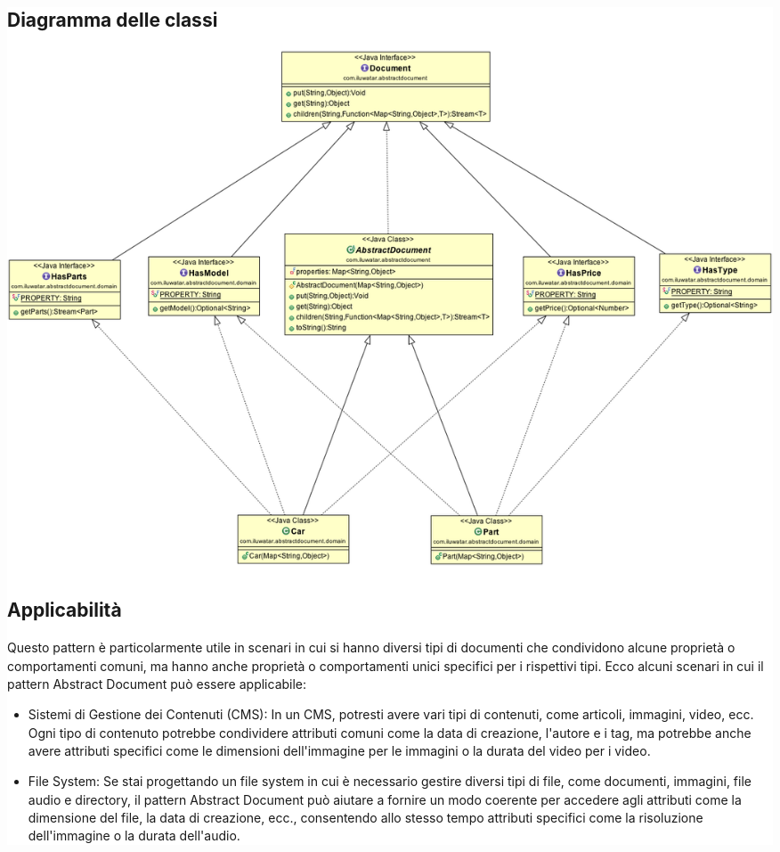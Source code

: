 ## Diagramma delle classi

![alt text](../../../abstract-document/etc/abstract-document.png "Abstract Document Traits and Domain")

## Applicabilità

Questo pattern è particolarmente utile in scenari in cui si hanno diversi tipi di documenti che condividono alcune
proprietà o comportamenti comuni, ma hanno anche proprietà o comportamenti unici specifici per i rispettivi tipi. Ecco
alcuni scenari in cui il pattern Abstract Document può essere applicabile:

* Sistemi di Gestione dei Contenuti (CMS): In un CMS, potresti avere vari tipi di contenuti, come articoli, immagini, video, ecc. Ogni tipo di contenuto potrebbe condividere attributi comuni come la data di creazione, l'autore e i tag, ma potrebbe anche avere attributi specifici come le dimensioni dell'immagine per le immagini o la durata del video per i video.

* File System: Se stai progettando un file system in cui è necessario gestire diversi tipi di file, come documenti, immagini, file audio e directory, il pattern Abstract Document può aiutare a fornire un modo coerente per accedere agli attributi come la dimensione del file, la data di creazione, ecc., consentendo allo stesso tempo attributi specifici come la risoluzione dell'immagine o la durata dell'audio.
